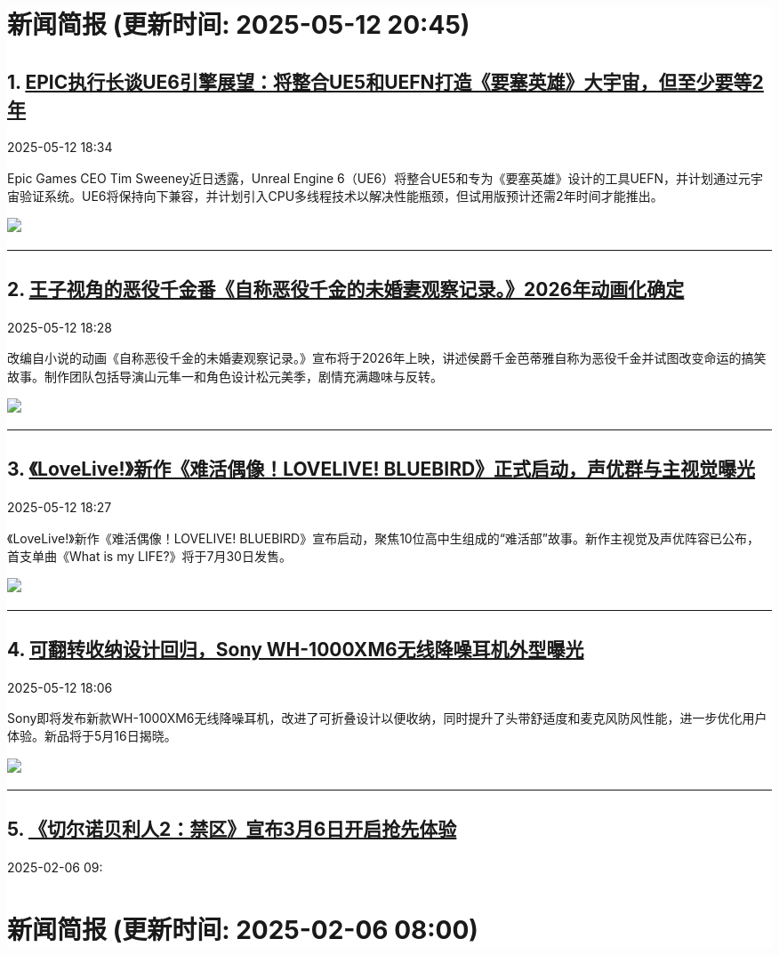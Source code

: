 # 新闻简报 (更新时间: 2025-05-12 20:45)

## 1. [EPIC执行长谈UE6引擎展望：将整合UE5和UEFN打造《要塞英雄》大宇宙，但至少要等2年](https://www.4gamers.com.tw/news/detail/71725/unreal-engine-6-will-integrate-ue5-and-uefn)  
2025-05-12 18:34  

Epic Games CEO Tim Sweeney近日透露，Unreal Engine 6（UE6）将整合UE5和专为《要塞英雄》设计的工具UEFN，并计划通过元宇宙验证系统。UE6将保持向下兼容，并计划引入CPU多线程技术以解决性能瓶颈，但试用版预计还需2年时间才能推出。

![](https://img.4gamers.com.tw/puku-clone-version/ca02c0e0ea0a6d1ad690c7a14a2f50494c0023b0.jpg)

---

## 2. [王子视角的恶役千金番《自称恶役千金的未婚妻观察记录。》2026年动画化确定](https://www.4gamers.com.tw/news/detail/71722/an-observation-log-of-my-fiancee-who-calls-herself-a-villainess-animation)  
2025-05-12 18:28  

改编自小说的动画《自称恶役千金的未婚妻观察记录。》宣布将于2026年上映，讲述侯爵千金芭蒂雅自称为恶役千金并试图改变命运的搞笑故事。制作团队包括导演山元隼一和角色设计松元美季，剧情充满趣味与反转。

![](https://img.4gamers.com.tw/puku-clone-version/6c2fdac887b3f738cd1f055babefd010e9f782f2.jpeg)

---

## 3. [《LoveLive!》新作《难活偶像！LOVELIVE! BLUEBIRD》正式启动，声优群与主视觉曝光](https://www.4gamers.com.tw/news/detail/71724/lovelive-bluebird-officially-revealed)  
2025-05-12 18:27  

《LoveLive!》新作《难活偶像！LOVELIVE! BLUEBIRD》宣布启动，聚焦10位高中生组成的“难活部”故事。新作主视觉及声优阵容已公布，首支单曲《What is my LIFE?》将于7月30日发售。

![](https://img.4gamers.com.tw/puku-clone-version/6efc403a37912bb04f489884cc35a5376956e333.jpg)

---

## 4. [可翻转收纳设计回归，Sony WH-1000XM6无线降噪耳机外型曝光](https://www.4gamers.com.tw/news/detail/71723/sony-wh1000xm6-design-leaks)  
2025-05-12 18:06  

Sony即将发布新款WH-1000XM6无线降噪耳机，改进了可折叠设计以便收纳，同时提升了头带舒适度和麦克风防风性能，进一步优化用户体验。新品将于5月16日揭晓。

![](https://img.4gamers.com.tw/puku-clone-version/fe25e5259d8030c4690993281a60056f5bc3c3e4.jpg)

---

## 5. [《切尔诺贝利人2：禁区》宣布3月6日开启抢先体验](https://www.3dmgame.com/news/202502/3914122.html)  
2025-02-06 09:
# 新闻简报 (更新时间: 2025-02-06 08:00)

